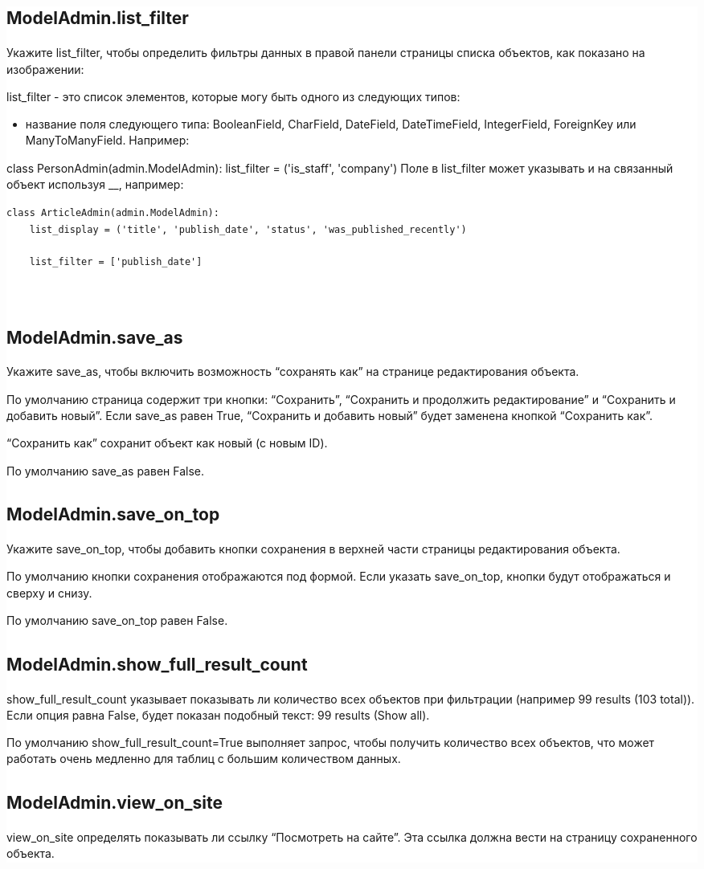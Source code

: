 ## ModelAdmin.list_filter
Укажите list_filter, чтобы определить фильтры данных в правой панели страницы списка объектов, как показано на изображении:

list_filter - это список элементов, которые могу быть одного из следующих типов:

- название поля следующего типа: BooleanField, CharField, DateField, DateTimeField, IntegerField, ForeignKey или ManyToManyField. Например:

class PersonAdmin(admin.ModelAdmin):
    list_filter = ('is_staff', 'company')
Поле в list_filter может указывать и на связанный объект используя __, например:
```
class ArticleAdmin(admin.ModelAdmin):
    list_display = ('title', 'publish_date', 'status', 'was_published_recently')
   
    list_filter = ['publish_date']

   
```


## ModelAdmin.save_as
Укажите save_as, чтобы включить возможность “сохранять как” на странице редактирования объекта.

По умолчанию страница содержит три кнопки: “Сохранить”, “Сохранить и продолжить редактирование” и “Сохранить и добавить новый”. Если save_as равен True, “Сохранить и добавить новый” будет заменена кнопкой “Сохранить как”.

“Сохранить как” сохранит объект как новый (с новым ID).

По умолчанию save_as равен False.

## ModelAdmin.save_on_top
Укажите save_on_top, чтобы добавить кнопки сохранения в верхней части страницы редактирования объекта.

По умолчанию кнопки сохранения отображаются под формой. Если указать save_on_top, кнопки будут отображаться и сверху и снизу.

По умолчанию save_on_top равен False.


## ModelAdmin.show_full_result_count

show_full_result_count указывает показывать ли количество всех объектов при фильтрации (например 99 results (103 total)). Если опция равна False, будет показан подобный текст: 99 results (Show all).

По умолчанию show_full_result_count=True выполняет запрос, чтобы получить количество всех объектов, что может работать очень медленно для таблиц с большим количеством данных.

## ModelAdmin.view_on_site

view_on_site определять показывать ли ссылку “Посмотреть на сайте”. Эта ссылка должна вести на страницу сохраненного объекта.
